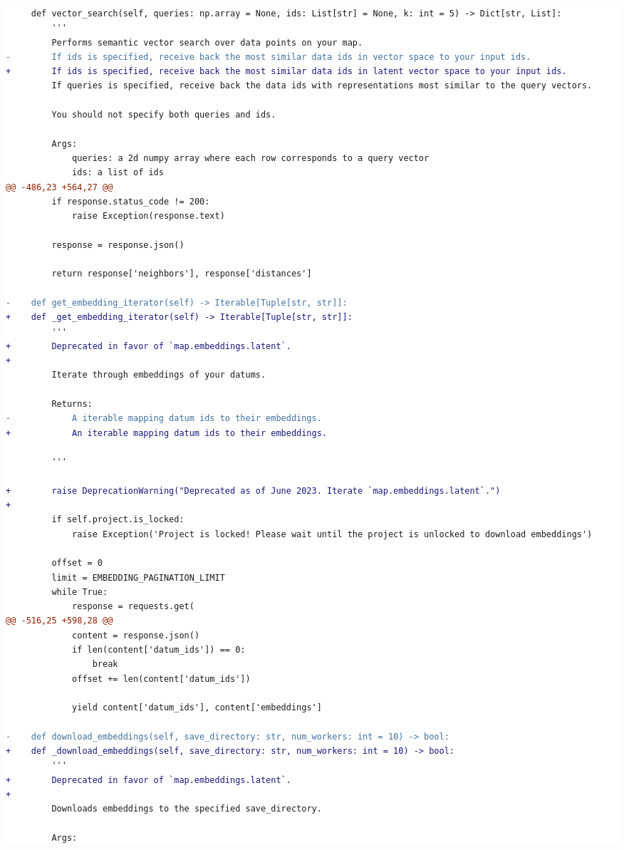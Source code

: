 ```diff
     def vector_search(self, queries: np.array = None, ids: List[str] = None, k: int = 5) -> Dict[str, List]:
         '''
         Performs semantic vector search over data points on your map.
-        If ids is specified, receive back the most similar data ids in vector space to your input ids.
+        If ids is specified, receive back the most similar data ids in latent vector space to your input ids.
         If queries is specified, receive back the data ids with representations most similar to the query vectors.
 
         You should not specify both queries and ids.
 
         Args:
             queries: a 2d numpy array where each row corresponds to a query vector
             ids: a list of ids
@@ -486,23 +564,27 @@
         if response.status_code != 200:
             raise Exception(response.text)
 
         response = response.json()
 
         return response['neighbors'], response['distances']
 
-    def get_embedding_iterator(self) -> Iterable[Tuple[str, str]]:
+    def _get_embedding_iterator(self) -> Iterable[Tuple[str, str]]:
         '''
+        Deprecated in favor of `map.embeddings.latent`.
+
         Iterate through embeddings of your datums.
 
         Returns:
-            A iterable mapping datum ids to their embeddings.
+            An iterable mapping datum ids to their embeddings.
 
         '''
 
+        raise DeprecationWarning("Deprecated as of June 2023. Iterate `map.embeddings.latent`.")
+
         if self.project.is_locked:
             raise Exception('Project is locked! Please wait until the project is unlocked to download embeddings')
 
         offset = 0
         limit = EMBEDDING_PAGINATION_LIMIT
         while True:
             response = requests.get(
@@ -516,25 +598,28 @@
             content = response.json()
             if len(content['datum_ids']) == 0:
                 break
             offset += len(content['datum_ids'])
 
             yield content['datum_ids'], content['embeddings']
 
-    def download_embeddings(self, save_directory: str, num_workers: int = 10) -> bool:
+    def _download_embeddings(self, save_directory: str, num_workers: int = 10) -> bool:
         '''
+        Deprecated in favor of `map.embeddings.latent`.
+
         Downloads embeddings to the specified save_directory.
 
         Args:
```